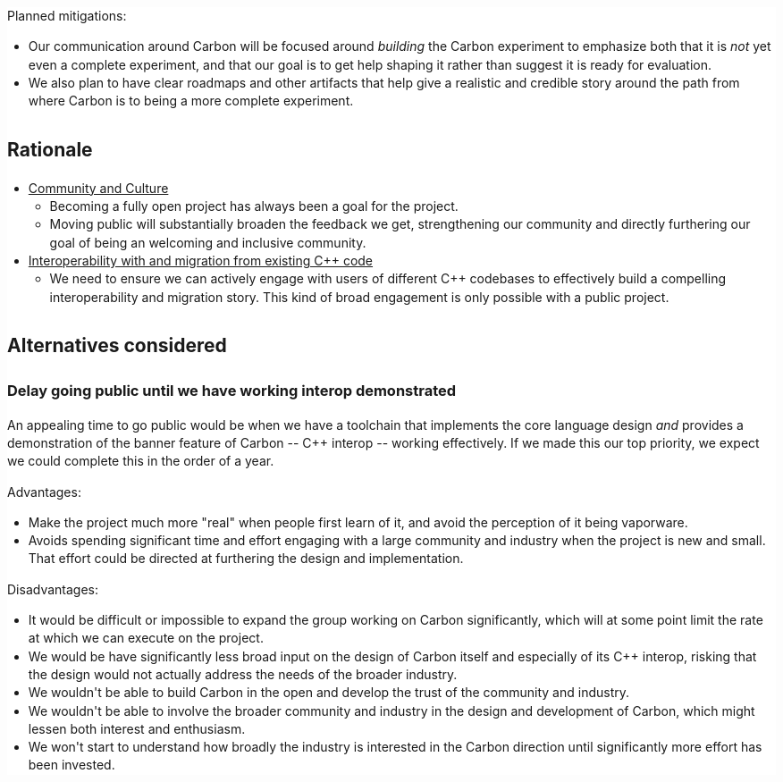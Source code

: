 Planned mitigations:

-   Our communication around Carbon will be focused around _building_ the Carbon
    experiment to emphasize both that it is _not_ yet even a complete
    experiment, and that our goal is to get help shaping it rather than suggest
    it is ready for evaluation.
-   We also plan to have clear roadmaps and other artifacts that help give a
    realistic and credible story around the path from where Carbon is to being a
    more complete experiment.

## Rationale

-   [Community and Culture](/docs/project/goals.md#community-and-culture)
    -   Becoming a fully open project has always been a goal for the project.
    -   Moving public will substantially broaden the feedback we get,
        strengthening our community and directly furthering our goal of being an
        welcoming and inclusive community.
-   [Interoperability with and migration from existing C++ code](/docs/project/goals.md#interoperability-with-and-migration-from-existing-c-code)
    -   We need to ensure we can actively engage with users of different C++
        codebases to effectively build a compelling interoperability and
        migration story. This kind of broad engagement is only possible with a
        public project.

## Alternatives considered

### Delay going public until we have working interop demonstrated

An appealing time to go public would be when we have a toolchain that implements
the core language design _and_ provides a demonstration of the banner feature of
Carbon -- C++ interop -- working effectively. If we made this our top priority,
we expect we could complete this in the order of a year.

Advantages:

-   Make the project much more "real" when people first learn of it, and avoid
    the perception of it being vaporware.
-   Avoids spending significant time and effort engaging with a large community
    and industry when the project is new and small. That effort could be
    directed at furthering the design and implementation.

Disadvantages:

-   It would be difficult or impossible to expand the group working on Carbon
    significantly, which will at some point limit the rate at which we can
    execute on the project.
-   We would be have significantly less broad input on the design of Carbon
    itself and especially of its C++ interop, risking that the design would not
    actually address the needs of the broader industry.
-   We wouldn't be able to build Carbon in the open and develop the trust of the
    community and industry.
-   We wouldn't be able to involve the broader community and industry in the
    design and development of Carbon, which might lessen both interest and
    enthusiasm.
-   We won't start to understand how broadly the industry is interested in the
    Carbon direction until significantly more effort has been invested.
